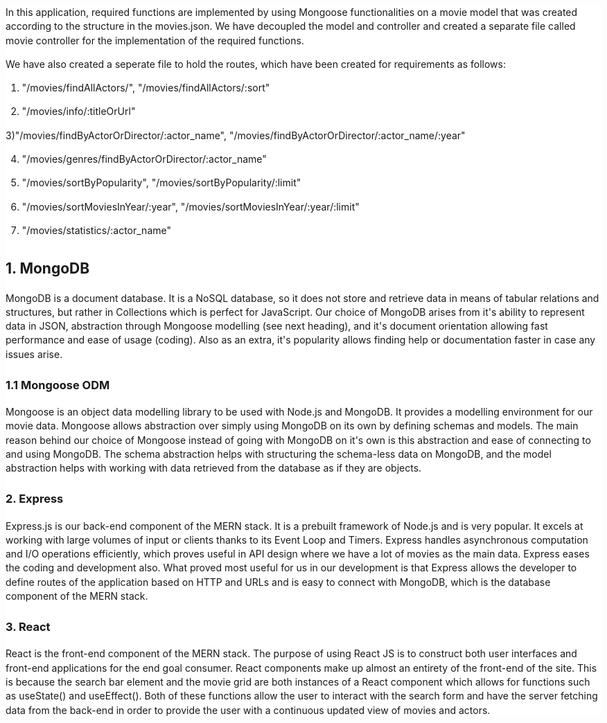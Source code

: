 In this application, required functions are implemented by using Mongoose functionalities on a movie model that was created according to the structure in the movies.json. We have decoupled the model and controller and created a separate file called movie controller for the implementation of the required functions. 

We have also created a seperate file to hold the routes, which have been created for requirements as follows:

1) "/movies/findAllActors/", "/movies/findAllActors/:sort"

2) "/movies/info/:titleOrUrl"

3)"/movies/findByActorOrDirector/:actor_name", "/movies/findByActorOrDirector/:actor_name/:year"

4) "/movies/genres/findByActorOrDirector/:actor_name"

5) "/movies/sortByPopularity", "/movies/sortByPopularity/:limit"

6) "/movies/sortMoviesInYear/:year", "/movies/sortMoviesInYear/:year/:limit"

7) "/movies/statistics/:actor_name"

## 1. MongoDB

MongoDB is a document database. It is a NoSQL database, so it does not store and retrieve data in means of tabular relations and structures, but rather in Collections which is perfect for JavaScript. Our choice of MongoDB arises from it's ability to represent data in JSON, abstraction through Mongoose modelling (see next heading), and it's document orientation allowing fast performance and ease of usage (coding). Also as an extra, it's popularity allows finding help or documentation faster in case any issues arise.

### 1.1 Mongoose ODM

Mongoose is an object data modelling library to be used with Node.js and MongoDB. It provides a modelling environment for our movie data. Mongoose allows abstraction over simply using MongoDB on its own by defining schemas and models.  The main reason behind our choice of Mongoose instead of going with MongoDB on it's own is this abstraction and ease of connecting to and using MongoDB. The schema abstraction helps with structuring the schema-less data on MongoDB, and the model abstraction helps with working with data retrieved from the database as if they are objects.

### 2. Express

Express.js is our back-end component of the MERN stack. It is a prebuilt framework of Node.js and is very popular. It excels at working with large volumes of input or clients thanks to its Event Loop and Timers. Express handles asynchronous computation and I/O operations efficiently, which proves useful in API design where we have a lot of movies as the main data. Express eases the coding and development also. What proved most useful for us in our development is that Express allows the developer to define routes of the application based on HTTP and URLs and is easy to connect with MongoDB, which is the database component of the MERN stack.

### 3. React

React is the front-end component of the MERN stack. The purpose of using React JS is to construct both user interfaces and front-end applications for the end goal consumer. React components make up almost an entirety of the front-end of the site. This is because the search bar element and the movie grid are both instances of a React component which allows for functions such as useState() and useEffect(). Both of these functions allow the user to interact with the search form and have the server fetching data from the back-end in order to provide the user with a continuous updated view of movies and actors. 
